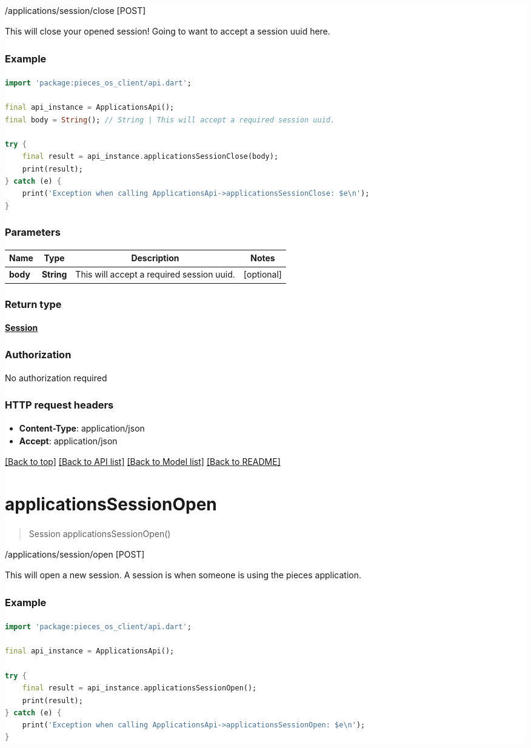 /applications/session/close [POST]

This will close your opened session! Going to want to accept a session uuid here.

### Example
```dart
import 'package:pieces_os_client/api.dart';

final api_instance = ApplicationsApi();
final body = String(); // String | This will accept a required session uuid.

try {
    final result = api_instance.applicationsSessionClose(body);
    print(result);
} catch (e) {
    print('Exception when calling ApplicationsApi->applicationsSessionClose: $e\n');
}
```

### Parameters

Name | Type | Description  | Notes
------------- | ------------- | ------------- | -------------
 **body** | **String**| This will accept a required session uuid. | [optional] 

### Return type

[**Session**](Session.md)

### Authorization

No authorization required

### HTTP request headers

 - **Content-Type**: application/json
 - **Accept**: application/json

[[Back to top]](#) [[Back to API list]](../README.md#documentation-for-api-endpoints) [[Back to Model list]](../README.md#documentation-for-models) [[Back to README]](../README.md)

# **applicationsSessionOpen**
> Session applicationsSessionOpen()

/applications/session/open [POST]

This will open a new session. A session is when someone is using the pieces application.

### Example
```dart
import 'package:pieces_os_client/api.dart';

final api_instance = ApplicationsApi();

try {
    final result = api_instance.applicationsSessionOpen();
    print(result);
} catch (e) {
    print('Exception when calling ApplicationsApi->applicationsSessionOpen: $e\n');
}
```

